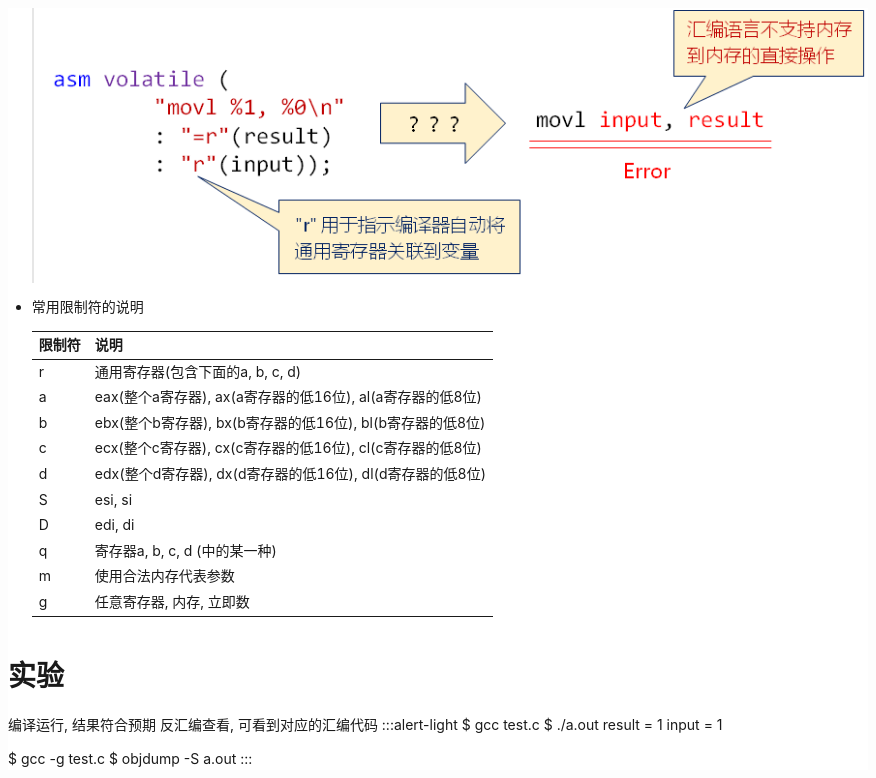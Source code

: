 > ![](_v_images_09/2.png)

- 常用限制符的说明

    | 限制符 |                          说明                          |
    | ----- | ------------------------------------------------------ |
    | r     | 通用寄存器(包含下面的a, b, c, d)                         |
    | a     | eax(整个a寄存器), ax(a寄存器的低16位), al(a寄存器的低8位) |
    | b     | ebx(整个b寄存器), bx(b寄存器的低16位), bl(b寄存器的低8位) |
    | c     | ecx(整个c寄存器), cx(c寄存器的低16位), cl(c寄存器的低8位) |
    | d     | edx(整个d寄存器), dx(d寄存器的低16位), dl(d寄存器的低8位) |
    | S     | esi, si                                                |
    | D     | edi, di                                                |
    | q     | 寄存器a, b, c, d (中的某一种)                           |
    | m     | 使用合法内存代表参数                                     |
    | g     | 任意寄存器, 内存, 立即数                                 |

# 实验
编译运行, 结果符合预期
反汇编查看, 可看到对应的汇编代码
:::alert-light
$ gcc test.c
$ ./a.out
result = 1
input = 1

$ gcc -g test.c
$ objdump -S a.out
:::
